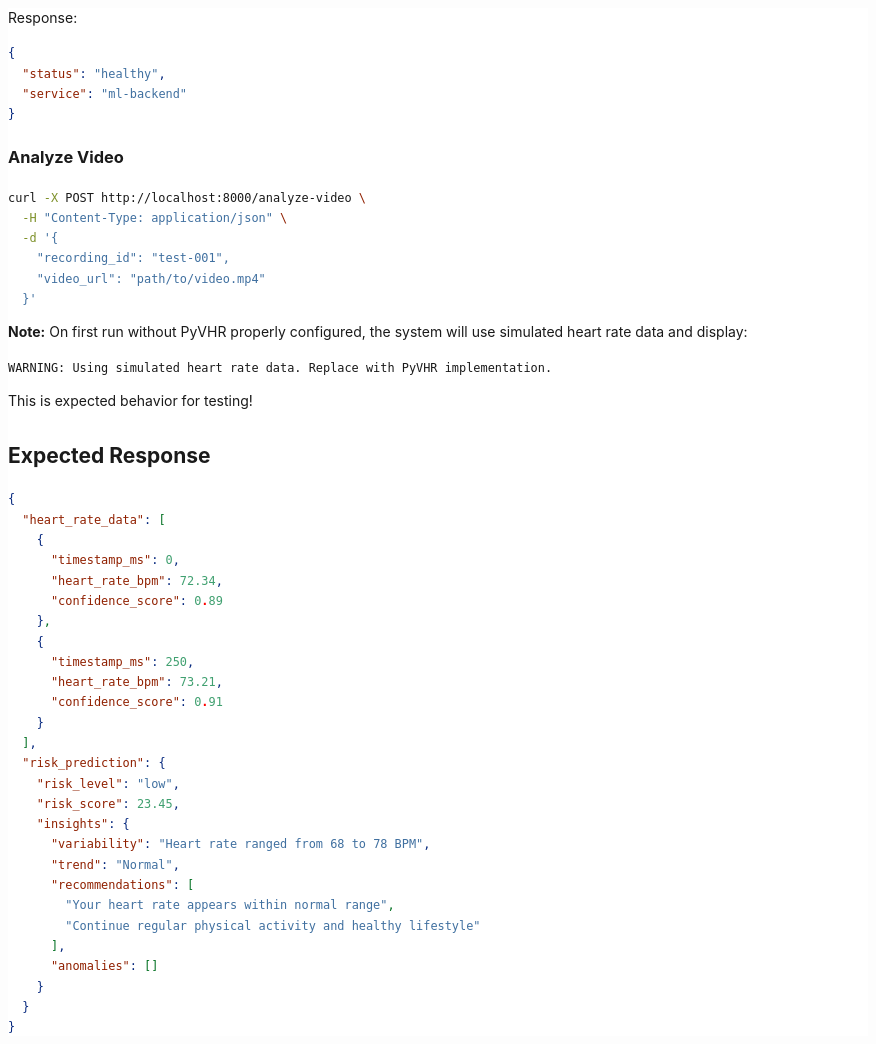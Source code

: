 Response:
```json
{
  "status": "healthy",
  "service": "ml-backend"
}
```

### Analyze Video
```bash
curl -X POST http://localhost:8000/analyze-video \
  -H "Content-Type: application/json" \
  -d '{
    "recording_id": "test-001",
    "video_url": "path/to/video.mp4"
  }'
```

**Note:** On first run without PyVHR properly configured, the system will use simulated heart rate data and display:
```
WARNING: Using simulated heart rate data. Replace with PyVHR implementation.
```

This is expected behavior for testing!

## Expected Response

```json
{
  "heart_rate_data": [
    {
      "timestamp_ms": 0,
      "heart_rate_bpm": 72.34,
      "confidence_score": 0.89
    },
    {
      "timestamp_ms": 250,
      "heart_rate_bpm": 73.21,
      "confidence_score": 0.91
    }
  ],
  "risk_prediction": {
    "risk_level": "low",
    "risk_score": 23.45,
    "insights": {
      "variability": "Heart rate ranged from 68 to 78 BPM",
      "trend": "Normal",
      "recommendations": [
        "Your heart rate appears within normal range",
        "Continue regular physical activity and healthy lifestyle"
      ],
      "anomalies": []
    }
  }
}
```
